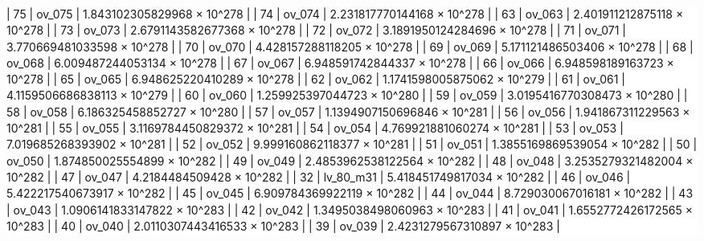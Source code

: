 | 75 | ov_075 | 1.843102305829968 × 10^278 |
| 74 | ov_074 | 2.231817770144168 × 10^278 |
| 63 | ov_063 | 2.401911212875118 × 10^278 |
| 73 | ov_073 | 2.6791143582677368 × 10^278 |
| 72 | ov_072 | 3.1891950124284696 × 10^278 |
| 71 | ov_071 | 3.770669481033598 × 10^278 |
| 70 | ov_070 | 4.428157288118205 × 10^278 |
| 69 | ov_069 | 5.171121486503406 × 10^278 |
| 68 | ov_068 | 6.009487244053134 × 10^278 |
| 67 | ov_067 | 6.948591742844337 × 10^278 |
| 66 | ov_066 | 6.948598189163723 × 10^278 |
| 65 | ov_065 | 6.948625220410289 × 10^278 |
| 62 | ov_062 | 1.1741598005875062 × 10^279 |
| 61 | ov_061 | 4.1159506686838113 × 10^279 |
| 60 | ov_060 | 1.259925397044723 × 10^280 |
| 59 | ov_059 | 3.0195416770308473 × 10^280 |
| 58 | ov_058 | 6.186325458852727 × 10^280 |
| 57 | ov_057 | 1.1394907150696846 × 10^281 |
| 56 | ov_056 | 1.941867311229563 × 10^281 |
| 55 | ov_055 | 3.1169784450829372 × 10^281 |
| 54 | ov_054 | 4.769921881060274 × 10^281 |
| 53 | ov_053 | 7.019685268393902 × 10^281 |
| 52 | ov_052 | 9.999160862118377 × 10^281 |
| 51 | ov_051 | 1.3855169869539054 × 10^282 |
| 50 | ov_050 | 1.874850025554899 × 10^282 |
| 49 | ov_049 | 2.4853962538122564 × 10^282 |
| 48 | ov_048 | 3.2535279321482004 × 10^282 |
| 47 | ov_047 | 4.2184484509428 × 10^282 |
| 32 | lv_80_m31 | 5.418451749817034 × 10^282 |
| 46 | ov_046 | 5.422217540673917 × 10^282 |
| 45 | ov_045 | 6.909784369922119 × 10^282 |
| 44 | ov_044 | 8.729030067016181 × 10^282 |
| 43 | ov_043 | 1.0906141833147822 × 10^283 |
| 42 | ov_042 | 1.3495038498060963 × 10^283 |
| 41 | ov_041 | 1.6552772426172565 × 10^283 |
| 40 | ov_040 | 2.0110307443416533 × 10^283 |
| 39 | ov_039 | 2.4231279567310897 × 10^283 |